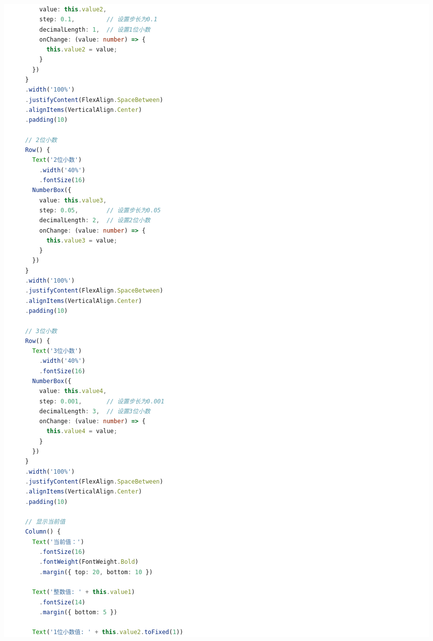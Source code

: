 ```typescript
          value: this.value2,
          step: 0.1,         // 设置步长为0.1
          decimalLength: 1,  // 设置1位小数
          onChange: (value: number) => {
            this.value2 = value;
          }
        })
      }
      .width('100%')
      .justifyContent(FlexAlign.SpaceBetween)
      .alignItems(VerticalAlign.Center)
      .padding(10)
      
      // 2位小数
      Row() {
        Text('2位小数')
          .width('40%')
          .fontSize(16)
        NumberBox({
          value: this.value3,
          step: 0.05,        // 设置步长为0.05
          decimalLength: 2,  // 设置2位小数
          onChange: (value: number) => {
            this.value3 = value;
          }
        })
      }
      .width('100%')
      .justifyContent(FlexAlign.SpaceBetween)
      .alignItems(VerticalAlign.Center)
      .padding(10)
      
      // 3位小数
      Row() {
        Text('3位小数')
          .width('40%')
          .fontSize(16)
        NumberBox({
          value: this.value4,
          step: 0.001,       // 设置步长为0.001
          decimalLength: 3,  // 设置3位小数
          onChange: (value: number) => {
            this.value4 = value;
          }
        })
      }
      .width('100%')
      .justifyContent(FlexAlign.SpaceBetween)
      .alignItems(VerticalAlign.Center)
      .padding(10)
      
      // 显示当前值
      Column() {
        Text('当前值：')
          .fontSize(16)
          .fontWeight(FontWeight.Bold)
          .margin({ top: 20, bottom: 10 })
        
        Text('整数值: ' + this.value1)
          .fontSize(14)
          .margin({ bottom: 5 })
        
        Text('1位小数值: ' + this.value2.toFixed(1))
```